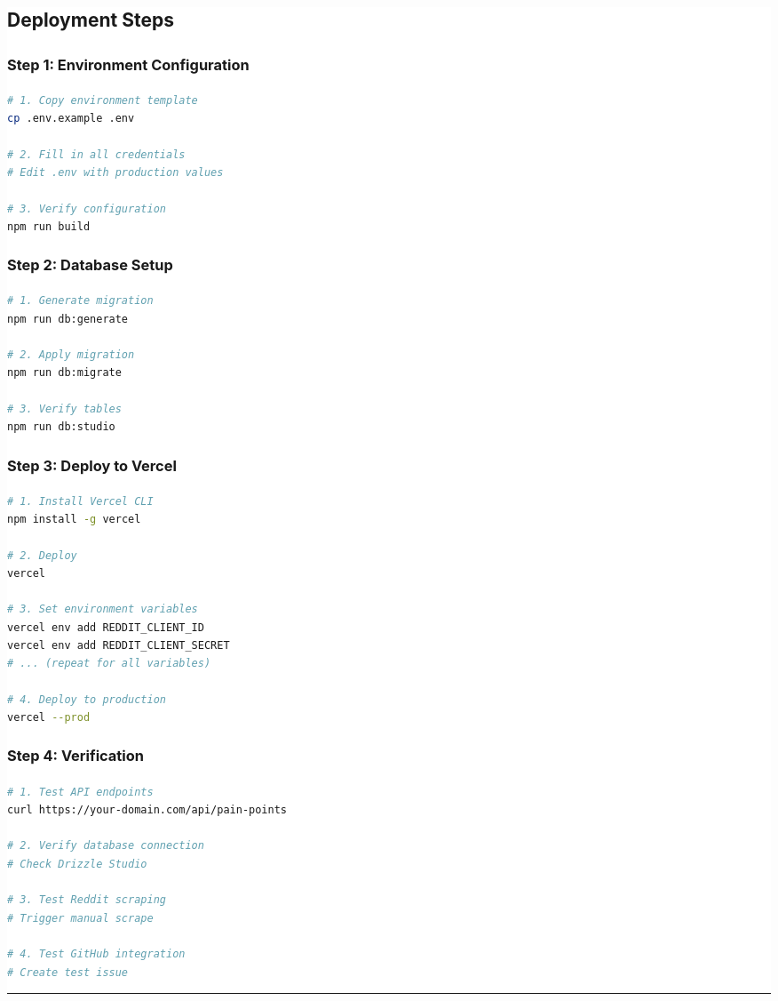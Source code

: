 
## Deployment Steps

### Step 1: Environment Configuration
```bash
# 1. Copy environment template
cp .env.example .env

# 2. Fill in all credentials
# Edit .env with production values

# 3. Verify configuration
npm run build
```

### Step 2: Database Setup
```bash
# 1. Generate migration
npm run db:generate

# 2. Apply migration
npm run db:migrate

# 3. Verify tables
npm run db:studio
```

### Step 3: Deploy to Vercel
```bash
# 1. Install Vercel CLI
npm install -g vercel

# 2. Deploy
vercel

# 3. Set environment variables
vercel env add REDDIT_CLIENT_ID
vercel env add REDDIT_CLIENT_SECRET
# ... (repeat for all variables)

# 4. Deploy to production
vercel --prod
```

### Step 4: Verification
```bash
# 1. Test API endpoints
curl https://your-domain.com/api/pain-points

# 2. Verify database connection
# Check Drizzle Studio

# 3. Test Reddit scraping
# Trigger manual scrape

# 4. Test GitHub integration
# Create test issue
```

---